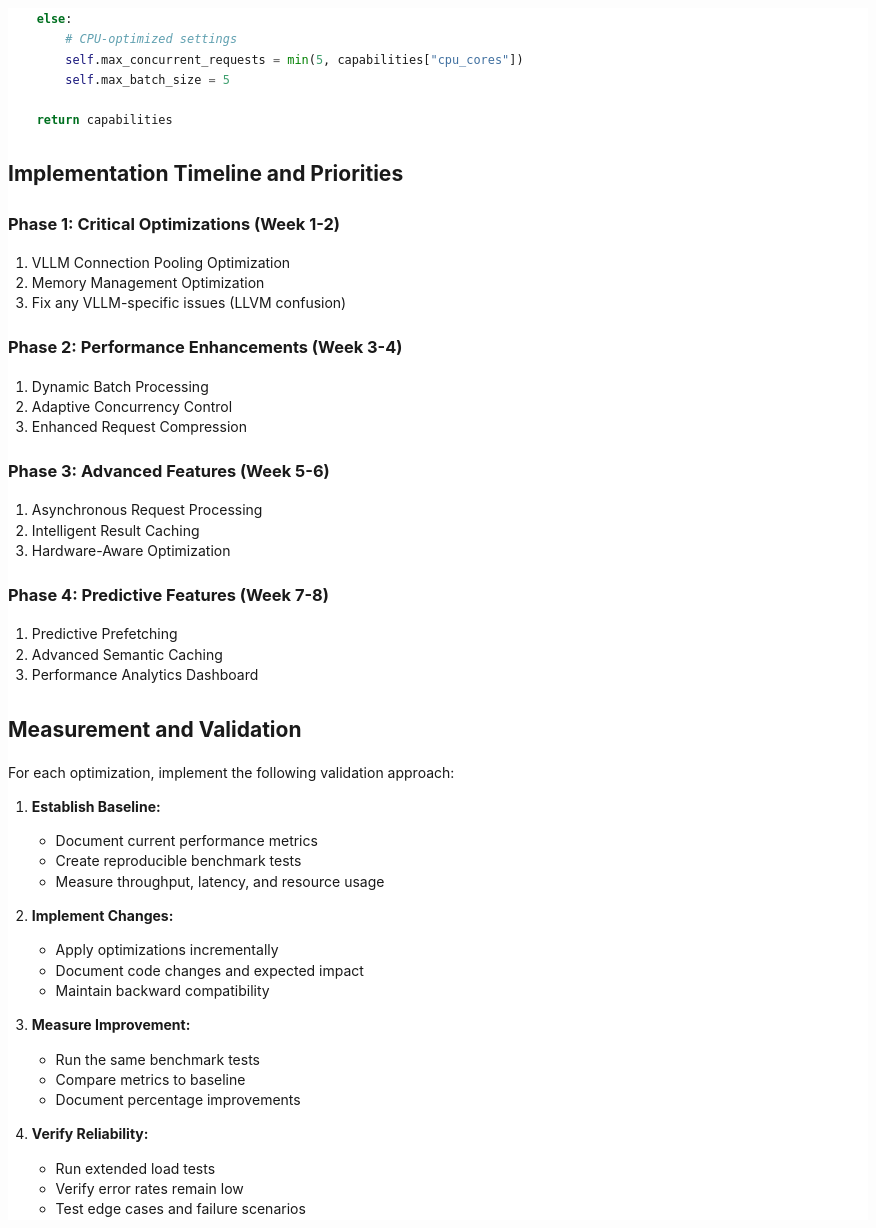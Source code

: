 ```python
    else:
        # CPU-optimized settings
        self.max_concurrent_requests = min(5, capabilities["cpu_cores"])
        self.max_batch_size = 5
        
    return capabilities
```

## Implementation Timeline and Priorities

### Phase 1: Critical Optimizations (Week 1-2)
1. VLLM Connection Pooling Optimization
2. Memory Management Optimization
3. Fix any VLLM-specific issues (LLVM confusion)

### Phase 2: Performance Enhancements (Week 3-4)
1. Dynamic Batch Processing
2. Adaptive Concurrency Control
3. Enhanced Request Compression

### Phase 3: Advanced Features (Week 5-6)
1. Asynchronous Request Processing
2. Intelligent Result Caching
3. Hardware-Aware Optimization

### Phase 4: Predictive Features (Week 7-8)
1. Predictive Prefetching
2. Advanced Semantic Caching
3. Performance Analytics Dashboard

## Measurement and Validation

For each optimization, implement the following validation approach:

1. **Establish Baseline:**
   - Document current performance metrics
   - Create reproducible benchmark tests
   - Measure throughput, latency, and resource usage

2. **Implement Changes:**
   - Apply optimizations incrementally
   - Document code changes and expected impact
   - Maintain backward compatibility

3. **Measure Improvement:**
   - Run the same benchmark tests
   - Compare metrics to baseline
   - Document percentage improvements

4. **Verify Reliability:**
   - Run extended load tests
   - Verify error rates remain low
   - Test edge cases and failure scenarios
